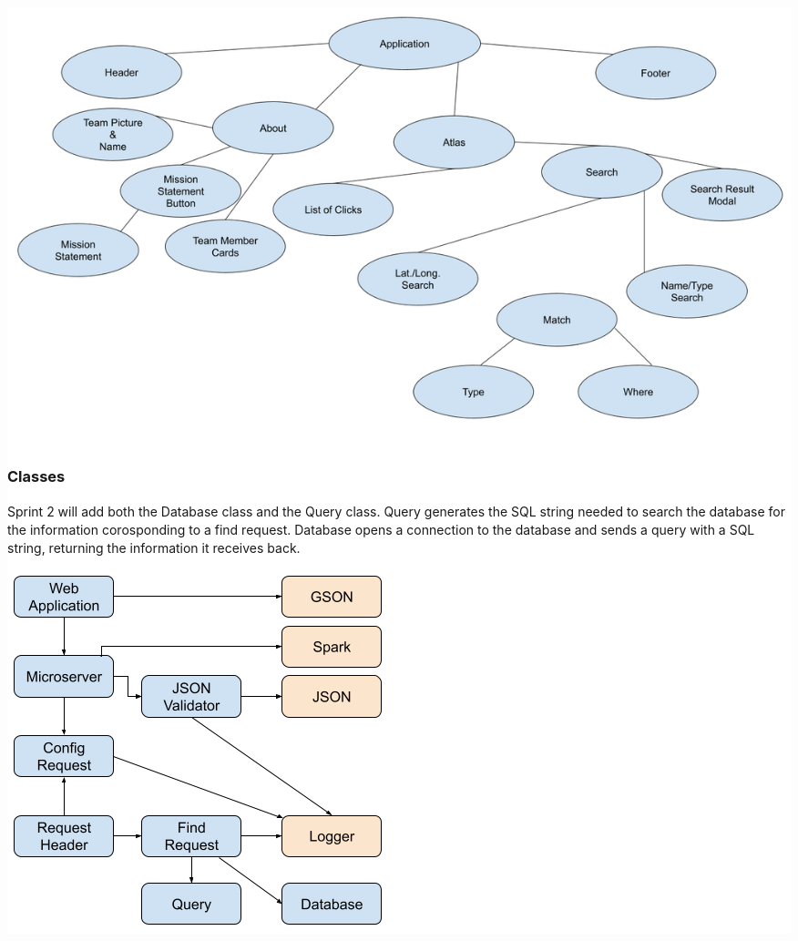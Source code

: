 ![sprint 2 component hierarchy](images/Sprint2Diagram.png)

### Classes
Sprint 2 will add both the Database class and the Query class. Query generates the SQL string needed to search the database for the information corosponding to a find request. Database opens a connection to the database and sends a query with a SQL string, returning the information it receives back.

![sprint 2 class diagram](images/Sp2ClassDiagram.png)
